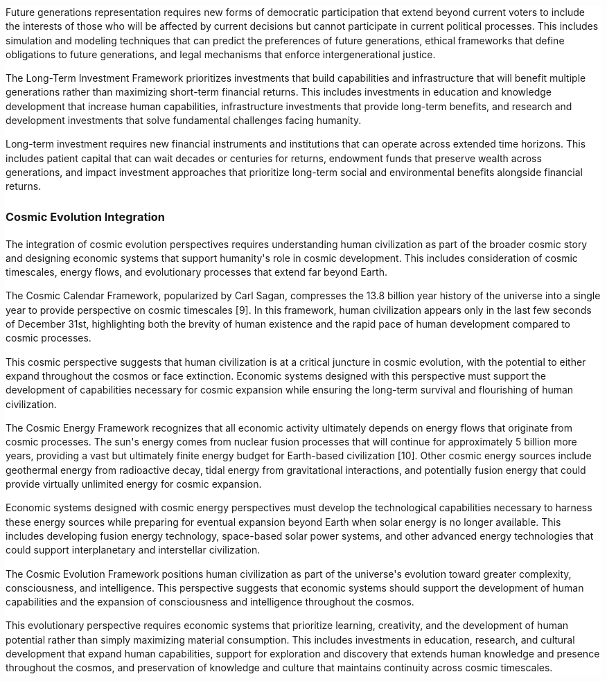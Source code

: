Future generations representation requires new forms of democratic participation that extend beyond current voters to include the interests of those who will be affected by current decisions but cannot participate in current political processes. This includes simulation and modeling techniques that can predict the preferences of future generations, ethical frameworks that define obligations to future generations, and legal mechanisms that enforce intergenerational justice.

The Long-Term Investment Framework prioritizes investments that build capabilities and infrastructure that will benefit multiple generations rather than maximizing short-term financial returns. This includes investments in education and knowledge development that increase human capabilities, infrastructure investments that provide long-term benefits, and research and development investments that solve fundamental challenges facing humanity.

Long-term investment requires new financial instruments and institutions that can operate across extended time horizons. This includes patient capital that can wait decades or centuries for returns, endowment funds that preserve wealth across generations, and impact investment approaches that prioritize long-term social and environmental benefits alongside financial returns.

### Cosmic Evolution Integration

The integration of cosmic evolution perspectives requires understanding human civilization as part of the broader cosmic story and designing economic systems that support humanity's role in cosmic development. This includes consideration of cosmic timescales, energy flows, and evolutionary processes that extend far beyond Earth.

The Cosmic Calendar Framework, popularized by Carl Sagan, compresses the 13.8 billion year history of the universe into a single year to provide perspective on cosmic timescales [9]. In this framework, human civilization appears only in the last few seconds of December 31st, highlighting both the brevity of human existence and the rapid pace of human development compared to cosmic processes.

This cosmic perspective suggests that human civilization is at a critical juncture in cosmic evolution, with the potential to either expand throughout the cosmos or face extinction. Economic systems designed with this perspective must support the development of capabilities necessary for cosmic expansion while ensuring the long-term survival and flourishing of human civilization.

The Cosmic Energy Framework recognizes that all economic activity ultimately depends on energy flows that originate from cosmic processes. The sun's energy comes from nuclear fusion processes that will continue for approximately 5 billion more years, providing a vast but ultimately finite energy budget for Earth-based civilization [10]. Other cosmic energy sources include geothermal energy from radioactive decay, tidal energy from gravitational interactions, and potentially fusion energy that could provide virtually unlimited energy for cosmic expansion.

Economic systems designed with cosmic energy perspectives must develop the technological capabilities necessary to harness these energy sources while preparing for eventual expansion beyond Earth when solar energy is no longer available. This includes developing fusion energy technology, space-based solar power systems, and other advanced energy technologies that could support interplanetary and interstellar civilization.

The Cosmic Evolution Framework positions human civilization as part of the universe's evolution toward greater complexity, consciousness, and intelligence. This perspective suggests that economic systems should support the development of human capabilities and the expansion of consciousness and intelligence throughout the cosmos.

This evolutionary perspective requires economic systems that prioritize learning, creativity, and the development of human potential rather than simply maximizing material consumption. This includes investments in education, research, and cultural development that expand human capabilities, support for exploration and discovery that extends human knowledge and presence throughout the cosmos, and preservation of knowledge and culture that maintains continuity across cosmic timescales.
